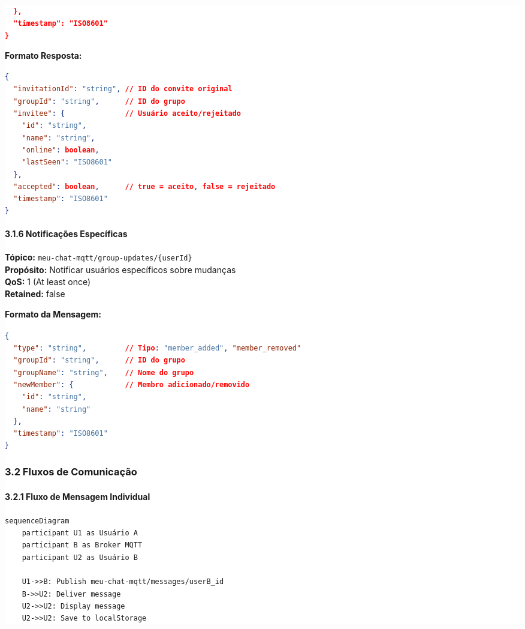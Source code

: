 ```json
  },
  "timestamp": "ISO8601"
}
```

**Formato Resposta:**
```json
{
  "invitationId": "string", // ID do convite original
  "groupId": "string",      // ID do grupo
  "invitee": {              // Usuário aceito/rejeitado
    "id": "string",
    "name": "string",
    "online": boolean,
    "lastSeen": "ISO8601"
  },
  "accepted": boolean,      // true = aceito, false = rejeitado
  "timestamp": "ISO8601"
}
```

#### 3.1.6 Notificações Específicas
**Tópico:** `meu-chat-mqtt/group-updates/{userId}`  
**Propósito:** Notificar usuários específicos sobre mudanças  
**QoS:** 1 (At least once)  
**Retained:** false

**Formato da Mensagem:**
```json
{
  "type": "string",         // Tipo: "member_added", "member_removed"
  "groupId": "string",      // ID do grupo
  "groupName": "string",    // Nome do grupo
  "newMember": {            // Membro adicionado/removido
    "id": "string",
    "name": "string"
  },
  "timestamp": "ISO8601"
}
```

### 3.2 Fluxos de Comunicação

#### 3.2.1 Fluxo de Mensagem Individual
```mermaid
sequenceDiagram
    participant U1 as Usuário A
    participant B as Broker MQTT
    participant U2 as Usuário B
    
    U1->>B: Publish meu-chat-mqtt/messages/userB_id
    B->>U2: Deliver message
    U2->>U2: Display message
    U2->>U2: Save to localStorage
```
